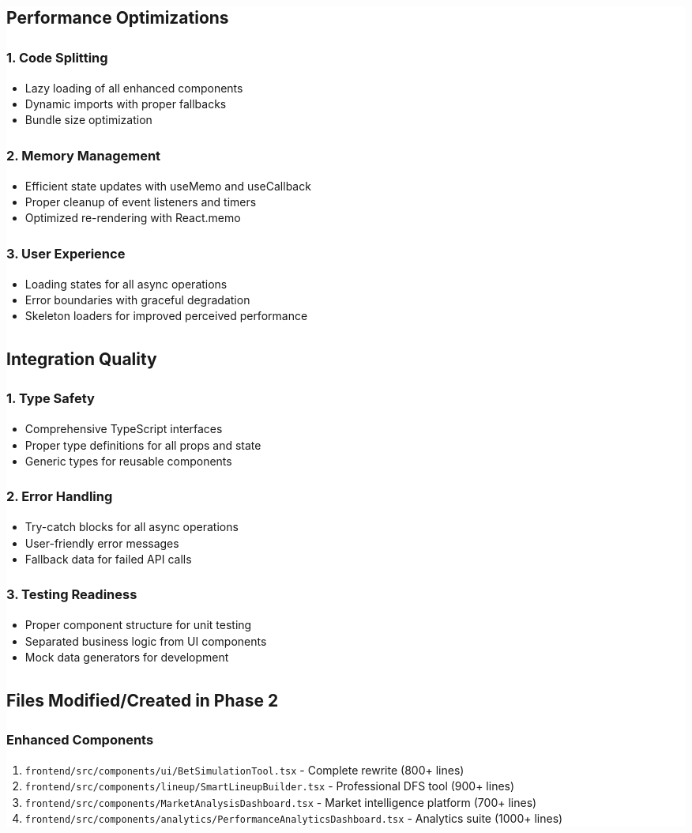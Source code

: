 ## Performance Optimizations

### 1. Code Splitting

- Lazy loading of all enhanced components
- Dynamic imports with proper fallbacks
- Bundle size optimization

### 2. Memory Management

- Efficient state updates with useMemo and useCallback
- Proper cleanup of event listeners and timers
- Optimized re-rendering with React.memo

### 3. User Experience

- Loading states for all async operations
- Error boundaries with graceful degradation
- Skeleton loaders for improved perceived performance

## Integration Quality

### 1. Type Safety

- Comprehensive TypeScript interfaces
- Proper type definitions for all props and state
- Generic types for reusable components

### 2. Error Handling

- Try-catch blocks for all async operations
- User-friendly error messages
- Fallback data for failed API calls

### 3. Testing Readiness

- Proper component structure for unit testing
- Separated business logic from UI components
- Mock data generators for development

## Files Modified/Created in Phase 2

### Enhanced Components

1. `frontend/src/components/ui/BetSimulationTool.tsx` - Complete rewrite (800+ lines)
2. `frontend/src/components/lineup/SmartLineupBuilder.tsx` - Professional DFS tool (900+ lines)
3. `frontend/src/components/MarketAnalysisDashboard.tsx` - Market intelligence platform (700+ lines)
4. `frontend/src/components/analytics/PerformanceAnalyticsDashboard.tsx` - Analytics suite (1000+ lines)
